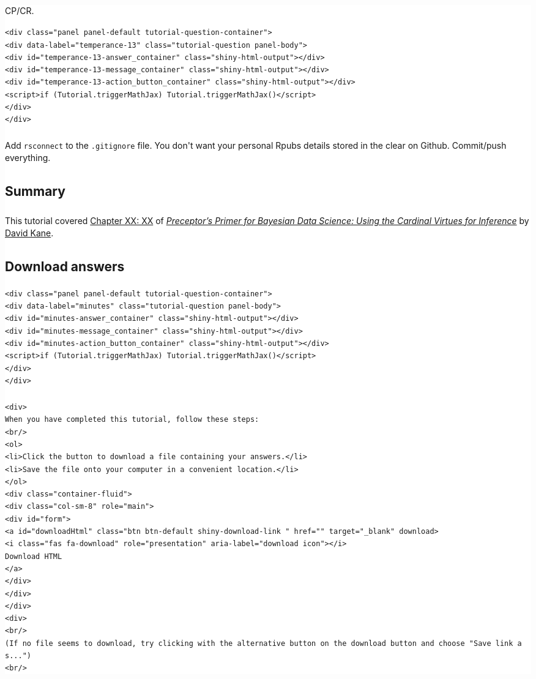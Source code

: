 CP/CR.


```{=html}
<div class="panel panel-default tutorial-question-container">
<div data-label="temperance-13" class="tutorial-question panel-body">
<div id="temperance-13-answer_container" class="shiny-html-output"></div>
<div id="temperance-13-message_container" class="shiny-html-output"></div>
<div id="temperance-13-action_button_container" class="shiny-html-output"></div>
<script>if (Tutorial.triggerMathJax) Tutorial.triggerMathJax()</script>
</div>
</div>
```

### 

Add `rsconnect` to the `.gitignore` file. You don't want your personal Rpubs details stored in the clear on Github. Commit/push everything.


## Summary
### 

This tutorial covered [Chapter XX: XX](https://ppbds.github.io/primer/XX.html) of [*Preceptor’s Primer for Bayesian Data Science: Using the Cardinal Virtues for Inference*](https://ppbds.github.io/primer/) by [David Kane](https://davidkane.info/). 




## Download answers


```{=html}
<div class="panel panel-default tutorial-question-container">
<div data-label="minutes" class="tutorial-question panel-body">
<div id="minutes-answer_container" class="shiny-html-output"></div>
<div id="minutes-message_container" class="shiny-html-output"></div>
<div id="minutes-action_button_container" class="shiny-html-output"></div>
<script>if (Tutorial.triggerMathJax) Tutorial.triggerMathJax()</script>
</div>
</div>
```

###


```{=html}
<div>
When you have completed this tutorial, follow these steps:
<br/>
<ol>
<li>Click the button to download a file containing your answers.</li>
<li>Save the file onto your computer in a convenient location.</li>
</ol>
<div class="container-fluid">
<div class="col-sm-8" role="main">
<div id="form">
<a id="downloadHtml" class="btn btn-default shiny-download-link " href="" target="_blank" download>
<i class="fas fa-download" role="presentation" aria-label="download icon"></i>
Download HTML
</a>
</div>
</div>
</div>
<div>
<br/>
(If no file seems to download, try clicking with the alternative button on the download button and choose "Save link as...")
<br/>
```